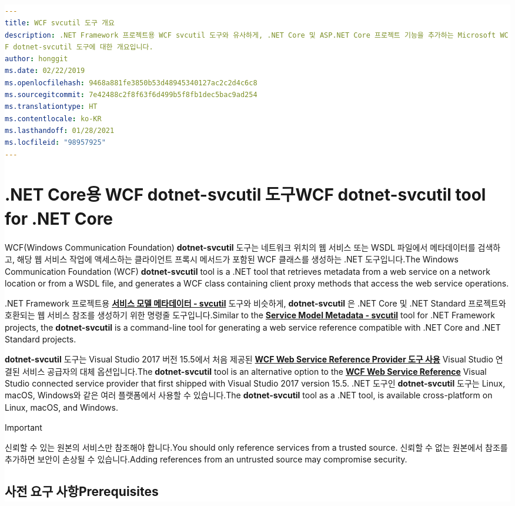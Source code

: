 ```yaml
---
title: WCF svcutil 도구 개요
description: .NET Framework 프로젝트용 WCF svcutil 도구와 유사하게, .NET Core 및 ASP.NET Core 프로젝트 기능을 추가하는 Microsoft WCF dotnet-svcutil 도구에 대한 개요입니다.
author: honggit
ms.date: 02/22/2019
ms.openlocfilehash: 9468a881fe3850b53d48945340127ac2c2d4c6c8
ms.sourcegitcommit: 7e42488c2f8f63f6d499b5f8fb1dec5bac9ad254
ms.translationtype: HT
ms.contentlocale: ko-KR
ms.lasthandoff: 01/28/2021
ms.locfileid: "98957925"
---
```

# <a name="wcf-dotnet-svcutil-tool-for-net-core"></a><span data-ttu-id="4ff6e-103">.NET Core용 WCF dotnet-svcutil 도구</span><span class="sxs-lookup"><span data-stu-id="4ff6e-103">WCF dotnet-svcutil tool for .NET Core</span></span>

<span data-ttu-id="4ff6e-104">WCF(Windows Communication Foundation) **dotnet-svcutil** 도구는 네트워크 위치의 웹 서비스 또는 WSDL 파일에서 메타데이터를 검색하고, 해당 웹 서비스 작업에 액세스하는 클라이언트 프록시 메서드가 포함된 WCF 클래스를 생성하는 .NET 도구입니다.</span><span class="sxs-lookup"><span data-stu-id="4ff6e-104">The Windows Communication Foundation (WCF) **dotnet-svcutil** tool is a .NET tool that retrieves metadata from a web service on a network location or from a WSDL file, and generates a WCF class containing client proxy methods that access the web service operations.</span></span>

<span data-ttu-id="4ff6e-105">.NET Framework 프로젝트용 [**서비스 모델 메타데이터 - svcutil**](../../framework/wcf/servicemodel-metadata-utility-tool-svcutil-exe.md) 도구와 비슷하게, **dotnet-svcutil** 은 .NET Core 및 .NET Standard 프로젝트와 호환되는 웹 서비스 참조를 생성하기 위한 명령줄 도구입니다.</span><span class="sxs-lookup"><span data-stu-id="4ff6e-105">Similar to the [**Service Model Metadata - svcutil**](../../framework/wcf/servicemodel-metadata-utility-tool-svcutil-exe.md) tool for .NET Framework projects, the **dotnet-svcutil** is a command-line tool for generating a web service reference compatible with .NET Core and .NET Standard projects.</span></span>

<span data-ttu-id="4ff6e-106">**dotnet-svcutil** 도구는 Visual Studio 2017 버전 15.5에서 처음 제공된 [**WCF Web Service Reference Provider 도구 사용**](wcf-web-service-reference-guide.md) Visual Studio 연결된 서비스 공급자의 대체 옵션입니다.</span><span class="sxs-lookup"><span data-stu-id="4ff6e-106">The **dotnet-svcutil** tool is an alternative option to the [**WCF Web Service Reference**](wcf-web-service-reference-guide.md) Visual Studio connected service provider that first shipped with Visual Studio 2017 version 15.5.</span></span> <span data-ttu-id="4ff6e-107">.NET 도구인 **dotnet-svcutil** 도구는 Linux, macOS, Windows와 같은 여러 플랫폼에서 사용할 수 있습니다.</span><span class="sxs-lookup"><span data-stu-id="4ff6e-107">The **dotnet-svcutil** tool as a .NET tool, is available cross-platform on Linux, macOS, and Windows.</span></span>

> [!IMPORTANT]
> <span data-ttu-id="4ff6e-108">신뢰할 수 있는 원본의 서비스만 참조해야 합니다.</span><span class="sxs-lookup"><span data-stu-id="4ff6e-108">You should only reference services from a trusted source.</span></span> <span data-ttu-id="4ff6e-109">신뢰할 수 없는 원본에서 참조를 추가하면 보안이 손상될 수 있습니다.</span><span class="sxs-lookup"><span data-stu-id="4ff6e-109">Adding references from an untrusted source may compromise security.</span></span>

## <a name="prerequisites"></a><span data-ttu-id="4ff6e-110">사전 요구 사항</span><span class="sxs-lookup"><span data-stu-id="4ff6e-110">Prerequisites</span></span>
